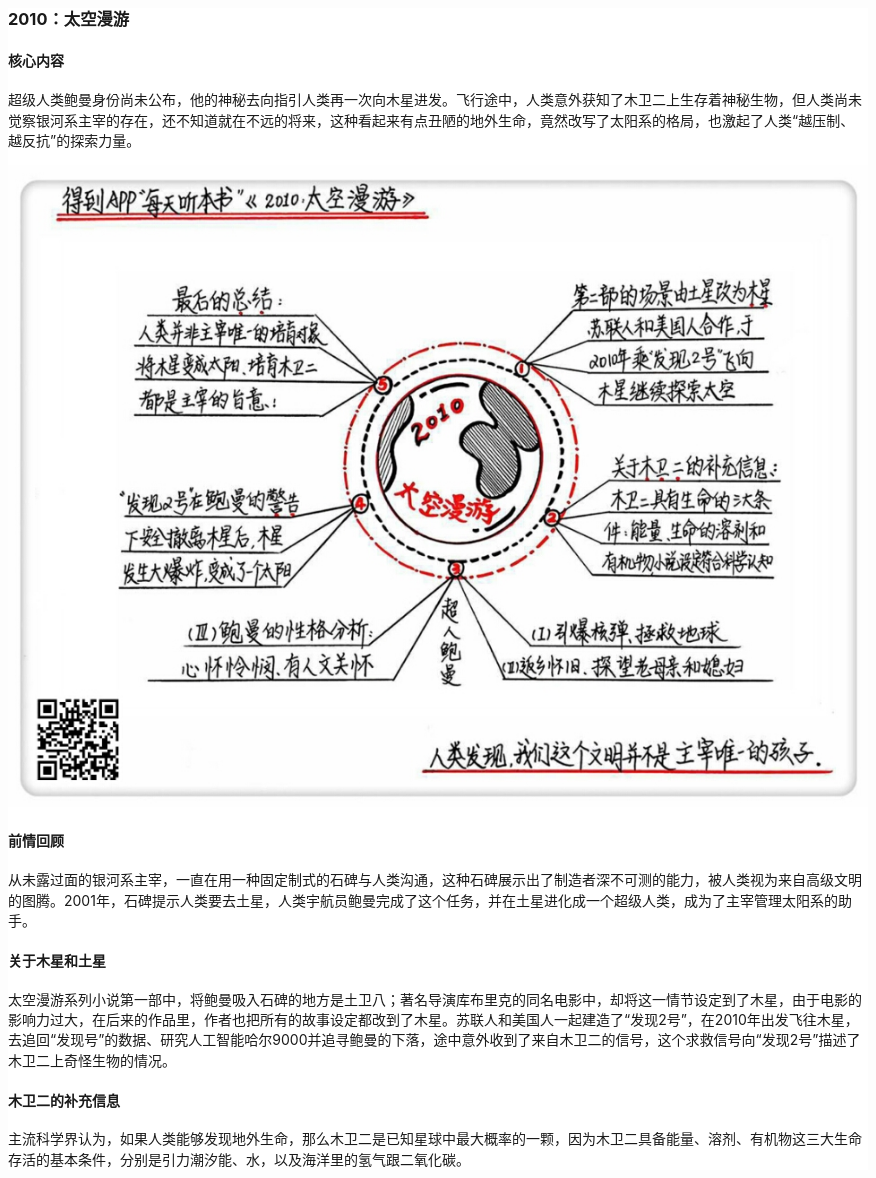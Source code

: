 ### 2010：太空漫游
#### 核心内容
超级人类鲍曼身份尚未公布，他的神秘去向指引人类再一次向木星进发。飞行途中，人类意外获知了木卫二上生存着神秘生物，但人类尚未觉察银河系主宰的存在，还不知道就在不远的将来，这种看起来有点丑陋的地外生命，竟然改写了太阳系的格局，也激起了人类“越压制、越反抗”的探索力量。

![2010太空漫游](/images/2010太空漫游.jpg) 

#### 前情回顾
从未露过面的银河系主宰，一直在用一种固定制式的石碑与人类沟通，这种石碑展示出了制造者深不可测的能力，被人类视为来自高级文明的图腾。2001年，石碑提示人类要去土星，人类宇航员鲍曼完成了这个任务，并在土星进化成一个超级人类，成为了主宰管理太阳系的助手。

#### 关于木星和土星
太空漫游系列小说第一部中，将鲍曼吸入石碑的地方是土卫八；著名导演库布里克的同名电影中，却将这一情节设定到了木星，由于电影的影响力过大，在后来的作品里，作者也把所有的故事设定都改到了木星。苏联人和美国人一起建造了“发现2号”，在2010年出发飞往木星，去追回“发现号”的数据、研究人工智能哈尔9000并追寻鲍曼的下落，途中意外收到了来自木卫二的信号，这个求救信号向“发现2号”描述了木卫二上奇怪生物的情况。

#### 木卫二的补充信息
主流科学界认为，如果人类能够发现地外生命，那么木卫二是已知星球中最大概率的一颗，因为木卫二具备能量、溶剂、有机物这三大生命存活的基本条件，分别是引力潮汐能、水，以及海洋里的氢气跟二氧化碳。
